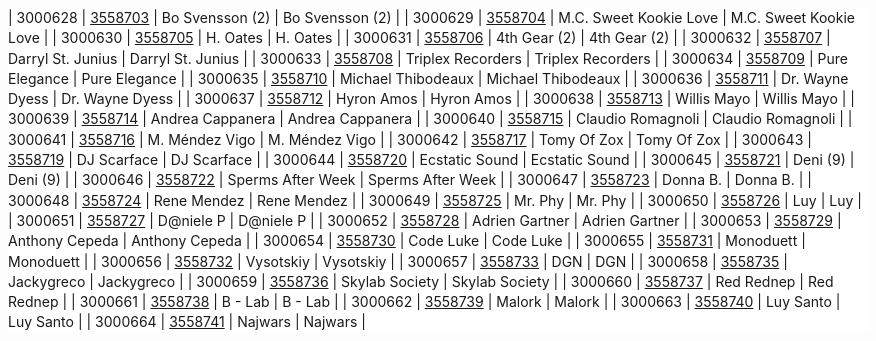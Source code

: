 | 3000628 | [3558703](https://www.discogs.com/artist/3558703) | Bo Svensson (2) | Bo Svensson (2) |
| 3000629 | [3558704](https://www.discogs.com/artist/3558704) | M.C. Sweet Kookie Love | M.C. Sweet Kookie Love |
| 3000630 | [3558705](https://www.discogs.com/artist/3558705) | H. Oates | H. Oates |
| 3000631 | [3558706](https://www.discogs.com/artist/3558706) | 4th Gear (2) | 4th Gear (2) |
| 3000632 | [3558707](https://www.discogs.com/artist/3558707) | Darryl St. Junius | Darryl St. Junius |
| 3000633 | [3558708](https://www.discogs.com/artist/3558708) | Triplex Recorders | Triplex Recorders |
| 3000634 | [3558709](https://www.discogs.com/artist/3558709) | Pure Elegance | Pure Elegance |
| 3000635 | [3558710](https://www.discogs.com/artist/3558710) | Michael Thibodeaux | Michael Thibodeaux |
| 3000636 | [3558711](https://www.discogs.com/artist/3558711) | Dr. Wayne Dyess | Dr. Wayne Dyess |
| 3000637 | [3558712](https://www.discogs.com/artist/3558712) | Hyron Amos | Hyron Amos |
| 3000638 | [3558713](https://www.discogs.com/artist/3558713) | Willis Mayo | Willis Mayo |
| 3000639 | [3558714](https://www.discogs.com/artist/3558714) | Andrea Cappanera | Andrea Cappanera |
| 3000640 | [3558715](https://www.discogs.com/artist/3558715) | Claudio Romagnoli | Claudio Romagnoli |
| 3000641 | [3558716](https://www.discogs.com/artist/3558716) | M. Méndez Vigo | M. Méndez Vigo |
| 3000642 | [3558717](https://www.discogs.com/artist/3558717) | Tomy Of Zox | Tomy Of Zox |
| 3000643 | [3558719](https://www.discogs.com/artist/3558719) | DJ Scarface | DJ Scarface |
| 3000644 | [3558720](https://www.discogs.com/artist/3558720) | Ecstatic Sound | Ecstatic Sound |
| 3000645 | [3558721](https://www.discogs.com/artist/3558721) | Deni (9) | Deni (9) |
| 3000646 | [3558722](https://www.discogs.com/artist/3558722) | Sperms After Week | Sperms After Week |
| 3000647 | [3558723](https://www.discogs.com/artist/3558723) | Donna B. | Donna B. |
| 3000648 | [3558724](https://www.discogs.com/artist/3558724) | Rene Mendez | Rene Mendez |
| 3000649 | [3558725](https://www.discogs.com/artist/3558725) | Mr. Phy | Mr. Phy |
| 3000650 | [3558726](https://www.discogs.com/artist/3558726) | Luy | Luy |
| 3000651 | [3558727](https://www.discogs.com/artist/3558727) | D@niele P | D@niele P |
| 3000652 | [3558728](https://www.discogs.com/artist/3558728) | Adrien Gartner | Adrien Gartner |
| 3000653 | [3558729](https://www.discogs.com/artist/3558729) | Anthony Cepeda | Anthony Cepeda |
| 3000654 | [3558730](https://www.discogs.com/artist/3558730) | Code Luke | Code Luke |
| 3000655 | [3558731](https://www.discogs.com/artist/3558731) | Monoduett | Monoduett |
| 3000656 | [3558732](https://www.discogs.com/artist/3558732) | Vysotskiy | Vysotskiy |
| 3000657 | [3558733](https://www.discogs.com/artist/3558733) | DGN | DGN |
| 3000658 | [3558735](https://www.discogs.com/artist/3558735) | Jackygreco | Jackygreco |
| 3000659 | [3558736](https://www.discogs.com/artist/3558736) | Skylab Society | Skylab Society |
| 3000660 | [3558737](https://www.discogs.com/artist/3558737) | Red Rednep | Red Rednep |
| 3000661 | [3558738](https://www.discogs.com/artist/3558738) | B - Lab | B - Lab |
| 3000662 | [3558739](https://www.discogs.com/artist/3558739) | Malork | Malork |
| 3000663 | [3558740](https://www.discogs.com/artist/3558740) | Luy Santo | Luy Santo |
| 3000664 | [3558741](https://www.discogs.com/artist/3558741) | Najwars | Najwars |
